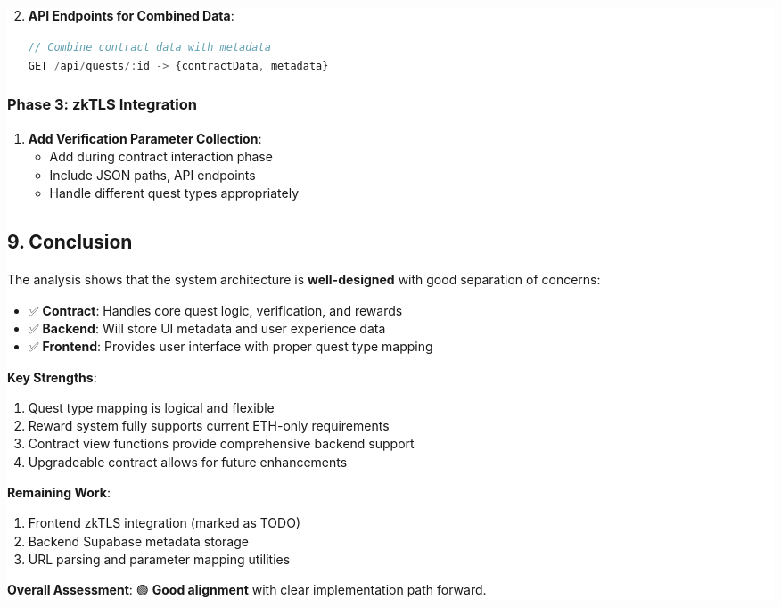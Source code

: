 2. **API Endpoints for Combined Data**:
   ```typescript
   // Combine contract data with metadata
   GET /api/quests/:id -> {contractData, metadata}
   ```

### Phase 3: zkTLS Integration

1. **Add Verification Parameter Collection**:
   - Add during contract interaction phase
   - Include JSON paths, API endpoints
   - Handle different quest types appropriately

## 9. Conclusion

The analysis shows that the system architecture is **well-designed** with good separation of concerns:

- ✅ **Contract**: Handles core quest logic, verification, and rewards
- ✅ **Backend**: Will store UI metadata and user experience data  
- ✅ **Frontend**: Provides user interface with proper quest type mapping

**Key Strengths**:
1. Quest type mapping is logical and flexible
2. Reward system fully supports current ETH-only requirements
3. Contract view functions provide comprehensive backend support
4. Upgradeable contract allows for future enhancements

**Remaining Work**:
1. Frontend zkTLS integration (marked as TODO)
2. Backend Supabase metadata storage
3. URL parsing and parameter mapping utilities

**Overall Assessment**: 🟢 **Good alignment** with clear implementation path forward.